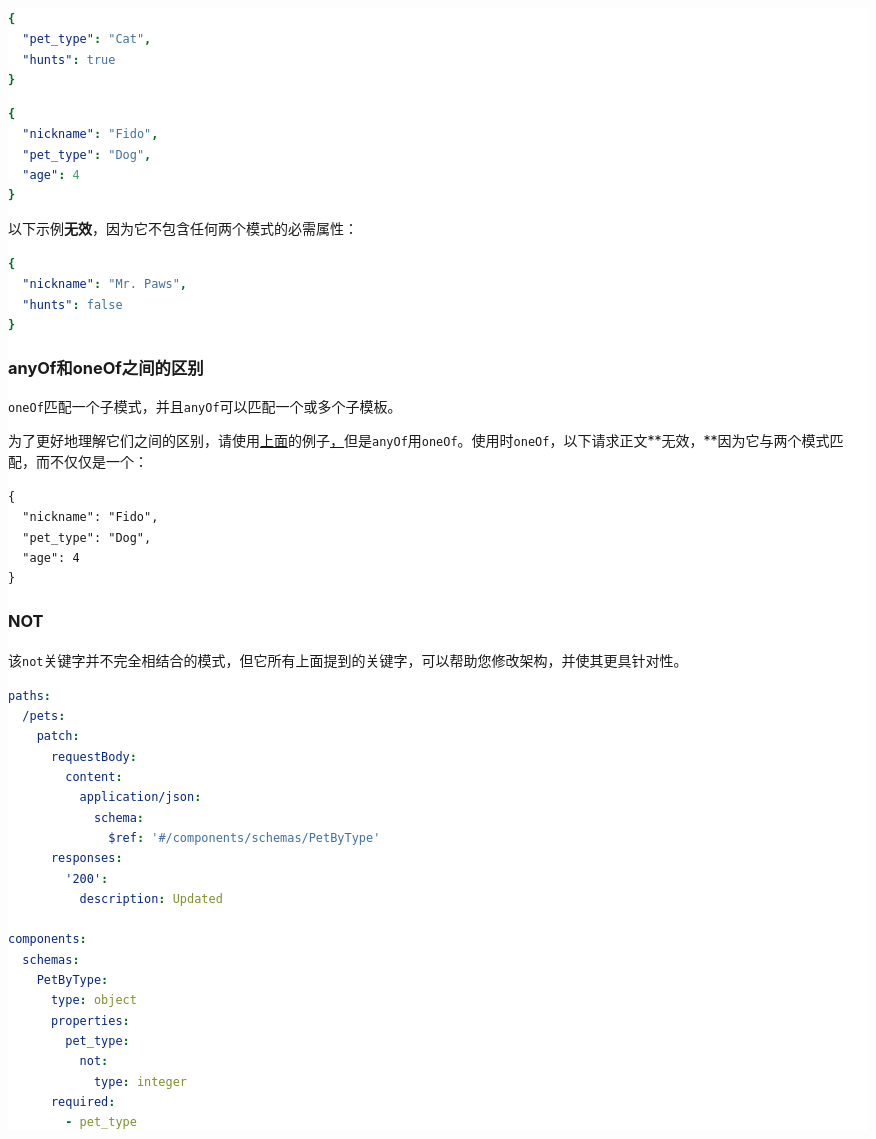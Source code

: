 ```yaml
{
  "pet_type": "Cat",
  "hunts": true
}
```

```yaml
{
  "nickname": "Fido",
  "pet_type": "Dog",
  "age": 4
}
```

以下示例**无效**，因为它不包含任何两个模式的必需属性：

```yaml
{
  "nickname": "Mr. Paws",
  "hunts": false
}
```

### anyOf和oneOf之间的区别

`oneOf`匹配一个子模式，并且`anyOf`可以匹配一个或多个子模板。

为了更好地理解它们之间的区别，请使用[上面](https://swagger.io/docs/specification/data-models/oneof-anyof-allof-not/#difference)的例子[，](https://swagger.io/docs/specification/data-models/oneof-anyof-allof-not/#difference)但是`anyOf`用`oneOf`。使用时`oneOf`，以下请求正文**无效，**因为它与两个模式匹配，而不仅仅是一个：

```
{
  "nickname": "Fido",
  "pet_type": "Dog",
  "age": 4
}
```

### NOT

该`not`关键字并不完全相结合的模式，但它所有上面提到的关键字，可以帮助您修改架构，并使其更具针对性。

```yaml
paths:
  /pets:
    patch:
      requestBody:
        content:
          application/json:
            schema:
              $ref: '#/components/schemas/PetByType'
      responses:
        '200':
          description: Updated

components:
  schemas:          
    PetByType:
      type: object
      properties:
        pet_type:
          not:
            type: integer
      required:
        - pet_type
```
